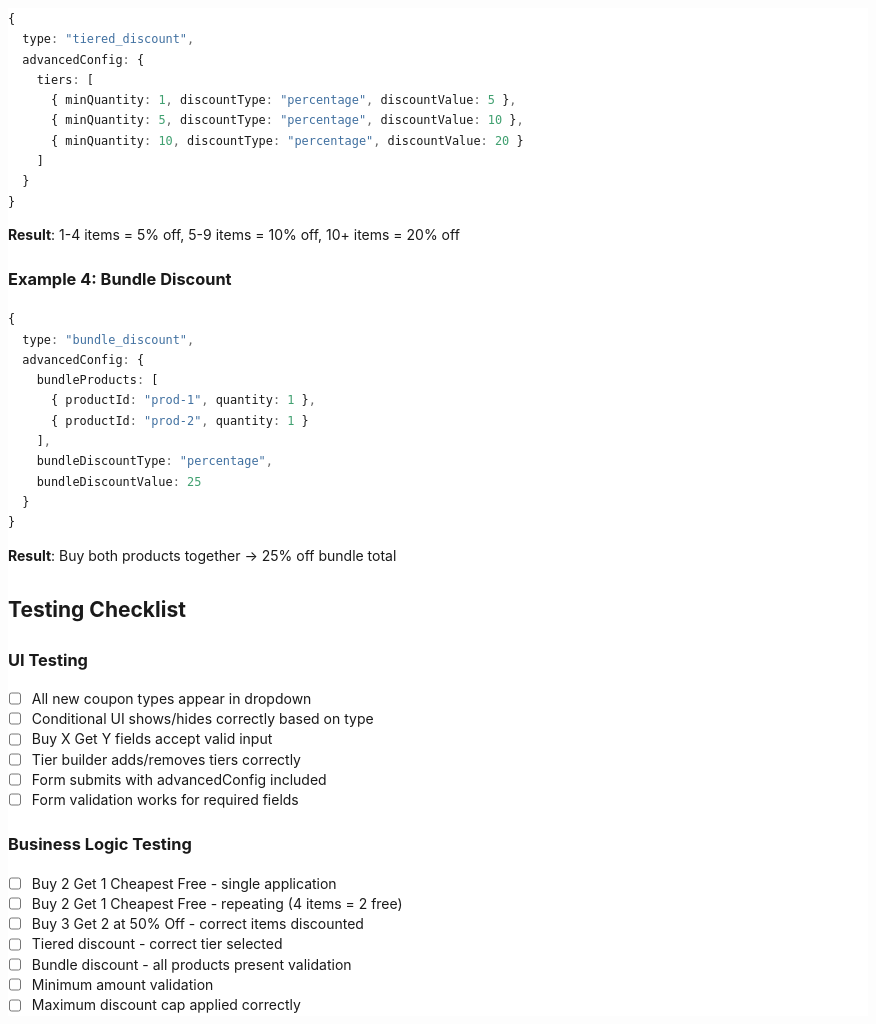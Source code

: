 ```typescript
{
  type: "tiered_discount",
  advancedConfig: {
    tiers: [
      { minQuantity: 1, discountType: "percentage", discountValue: 5 },
      { minQuantity: 5, discountType: "percentage", discountValue: 10 },
      { minQuantity: 10, discountType: "percentage", discountValue: 20 }
    ]
  }
}
```

**Result**: 1-4 items = 5% off, 5-9 items = 10% off, 10+ items = 20% off

### Example 4: Bundle Discount

```typescript
{
  type: "bundle_discount",
  advancedConfig: {
    bundleProducts: [
      { productId: "prod-1", quantity: 1 },
      { productId: "prod-2", quantity: 1 }
    ],
    bundleDiscountType: "percentage",
    bundleDiscountValue: 25
  }
}
```

**Result**: Buy both products together → 25% off bundle total

## Testing Checklist

### UI Testing

- [ ] All new coupon types appear in dropdown
- [ ] Conditional UI shows/hides correctly based on type
- [ ] Buy X Get Y fields accept valid input
- [ ] Tier builder adds/removes tiers correctly
- [ ] Form submits with advancedConfig included
- [ ] Form validation works for required fields

### Business Logic Testing

- [ ] Buy 2 Get 1 Cheapest Free - single application
- [ ] Buy 2 Get 1 Cheapest Free - repeating (4 items = 2 free)
- [ ] Buy 3 Get 2 at 50% Off - correct items discounted
- [ ] Tiered discount - correct tier selected
- [ ] Bundle discount - all products present validation
- [ ] Minimum amount validation
- [ ] Maximum discount cap applied correctly
